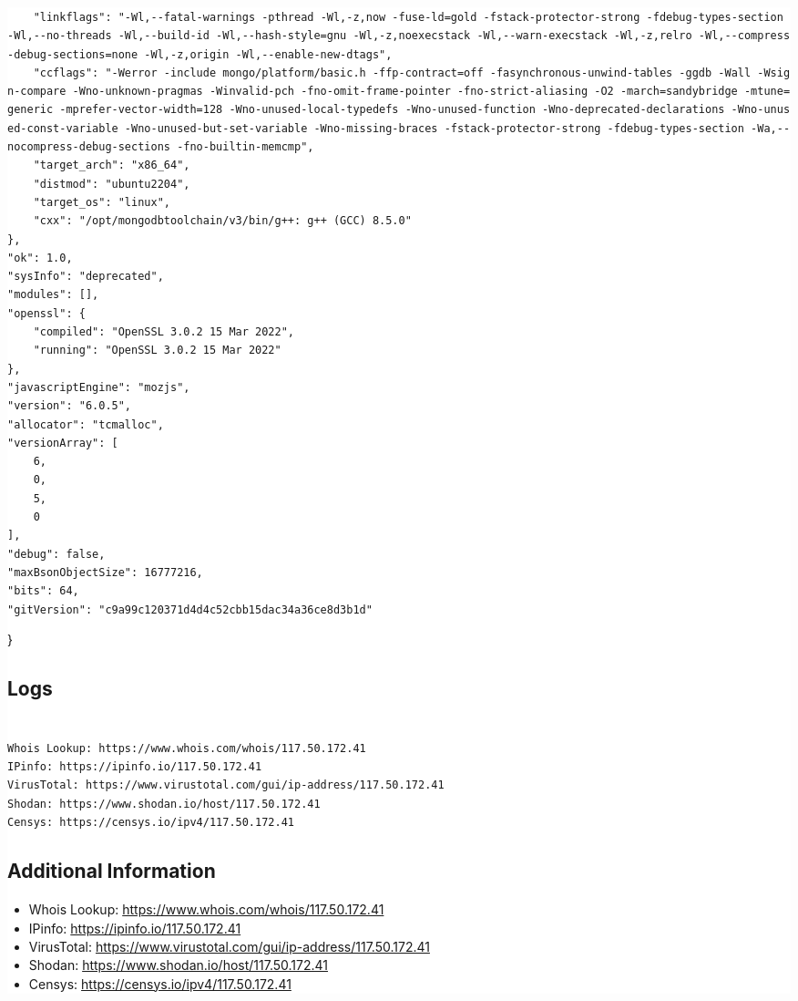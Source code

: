        "linkflags": "-Wl,--fatal-warnings -pthread -Wl,-z,now -fuse-ld=gold -fstack-protector-strong -fdebug-types-section -Wl,--no-threads -Wl,--build-id -Wl,--hash-style=gnu -Wl,-z,noexecstack -Wl,--warn-execstack -Wl,-z,relro -Wl,--compress-debug-sections=none -Wl,-z,origin -Wl,--enable-new-dtags", 
        "ccflags": "-Werror -include mongo/platform/basic.h -ffp-contract=off -fasynchronous-unwind-tables -ggdb -Wall -Wsign-compare -Wno-unknown-pragmas -Winvalid-pch -fno-omit-frame-pointer -fno-strict-aliasing -O2 -march=sandybridge -mtune=generic -mprefer-vector-width=128 -Wno-unused-local-typedefs -Wno-unused-function -Wno-deprecated-declarations -Wno-unused-const-variable -Wno-unused-but-set-variable -Wno-missing-braces -fstack-protector-strong -fdebug-types-section -Wa,--nocompress-debug-sections -fno-builtin-memcmp", 
        "target_arch": "x86_64", 
        "distmod": "ubuntu2204", 
        "target_os": "linux", 
        "cxx": "/opt/mongodbtoolchain/v3/bin/g++: g++ (GCC) 8.5.0"
    }, 
    "ok": 1.0, 
    "sysInfo": "deprecated", 
    "modules": [], 
    "openssl": {
        "compiled": "OpenSSL 3.0.2 15 Mar 2022", 
        "running": "OpenSSL 3.0.2 15 Mar 2022"
    }, 
    "javascriptEngine": "mozjs", 
    "version": "6.0.5", 
    "allocator": "tcmalloc", 
    "versionArray": [
        6, 
        0, 
        5, 
        0
    ], 
    "debug": false, 
    "maxBsonObjectSize": 16777216, 
    "bits": 64, 
    "gitVersion": "c9a99c120371d4d4c52cbb15dac34a36ce8d3b1d"
}

## Logs
```

Whois Lookup: https://www.whois.com/whois/117.50.172.41
IPinfo: https://ipinfo.io/117.50.172.41
VirusTotal: https://www.virustotal.com/gui/ip-address/117.50.172.41
Shodan: https://www.shodan.io/host/117.50.172.41
Censys: https://censys.io/ipv4/117.50.172.41

```
## Additional Information
- Whois Lookup: https://www.whois.com/whois/117.50.172.41
- IPinfo: https://ipinfo.io/117.50.172.41
- VirusTotal: https://www.virustotal.com/gui/ip-address/117.50.172.41
- Shodan: https://www.shodan.io/host/117.50.172.41
- Censys: https://censys.io/ipv4/117.50.172.41

